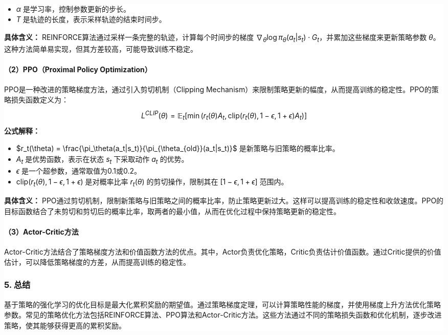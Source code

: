 - $\alpha$ 是学习率，控制参数更新的步长。
- $T$ 是轨迹的长度，表示采样轨迹的结束时间步。

**具体含义：**
REINFORCE算法通过采样一条完整的轨迹，计算每个时间步的梯度 $\nabla_\theta \log \pi_\theta(a_t|s_t) \cdot G_t$，并累加这些梯度来更新策略参数 $\theta$。这种方法简单易实现，但其方差较高，可能导致训练不稳定。

#### （2）PPO（Proximal Policy Optimization）

PPO是一种改进的策略梯度方法，通过引入剪切机制（Clipping Mechanism）来限制策略更新的幅度，从而提高训练的稳定性。PPO的策略损失函数定义为：
$$
L^{CLIP}(\theta) = \mathbb{E}_t\left[\min\left(r_t(\theta) A_t, \text{clip}(r_t(\theta), 1 - \epsilon, 1 + \epsilon) A_t\right)\right]
$$
**公式解释：**

- $r_t(\theta) = \frac{\pi_\theta(a_t|s_t)}{\pi_{\theta_{old}}(a_t|s_t)}$ 是新策略与旧策略的概率比率。
- $A_t$ 是优势函数，表示在状态 $s_t$ 下采取动作 $a_t$ 的优势。
- $\epsilon$ 是一个超参数，通常取值为0.1或0.2。
- $\text{clip}(r_t(\theta), 1 - \epsilon, 1 + \epsilon)$ 是对概率比率 $r_t(\theta)$ 的剪切操作，限制其在 $[1 - \epsilon, 1 + \epsilon]$ 范围内。

**具体含义：**
PPO通过剪切机制，限制新策略与旧策略之间的概率比率，防止策略更新过大。这样可以提高训练的稳定性和收敛速度。PPO的目标函数结合了未剪切和剪切后的概率比率，取两者的最小值，从而在优化过程中保持策略更新的稳定性。

#### （3）Actor-Critic方法

Actor-Critic方法结合了策略梯度方法和价值函数方法的优点。其中，Actor负责优化策略，Critic负责估计价值函数。通过Critic提供的价值估计，可以降低策略梯度的方差，从而提高训练的稳定性。

### 5. 总结

基于策略的强化学习的优化目标是最大化累积奖励的期望值。通过策略梯度定理，可以计算策略性能的梯度，并使用梯度上升方法优化策略参数。常见的策略优化方法包括REINFORCE算法、PPO算法和Actor-Critic方法。这些方法通过不同的策略损失函数和优化机制，逐步改进策略，使其能够获得更高的累积奖励。
